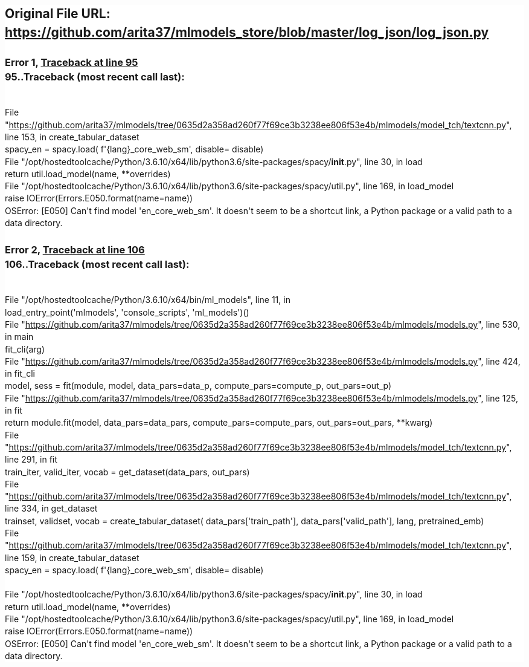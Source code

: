 ## Original File URL: https://github.com/arita37/mlmodels_store/blob/master/log_json/log_json.py


### Error 1, [Traceback at line 95](https://github.com/arita37/mlmodels_store/blob/master/log_json/log_json.py#L95)<br />95..Traceback (most recent call last):
<br />  File "https://github.com/arita37/mlmodels/tree/0635d2a358ad260f77f69ce3b3238ee806f53e4b/mlmodels/model_tch/textcnn.py", line 153, in create_tabular_dataset
<br />    spacy_en = spacy.load( f'{lang}_core_web_sm', disable= disable)
<br />  File "/opt/hostedtoolcache/Python/3.6.10/x64/lib/python3.6/site-packages/spacy/__init__.py", line 30, in load
<br />    return util.load_model(name, **overrides)
<br />  File "/opt/hostedtoolcache/Python/3.6.10/x64/lib/python3.6/site-packages/spacy/util.py", line 169, in load_model
<br />    raise IOError(Errors.E050.format(name=name))
<br />OSError: [E050] Can't find model 'en_core_web_sm'. It doesn't seem to be a shortcut link, a Python package or a valid path to a data directory.



### Error 2, [Traceback at line 106](https://github.com/arita37/mlmodels_store/blob/master/log_json/log_json.py#L106)<br />106..Traceback (most recent call last):
<br />  File "/opt/hostedtoolcache/Python/3.6.10/x64/bin/ml_models", line 11, in <module>
<br />    load_entry_point('mlmodels', 'console_scripts', 'ml_models')()
<br />  File "https://github.com/arita37/mlmodels/tree/0635d2a358ad260f77f69ce3b3238ee806f53e4b/mlmodels/models.py", line 530, in main
<br />    fit_cli(arg)
<br />  File "https://github.com/arita37/mlmodels/tree/0635d2a358ad260f77f69ce3b3238ee806f53e4b/mlmodels/models.py", line 424, in fit_cli
<br />    model, sess = fit(module, model, data_pars=data_p, compute_pars=compute_p, out_pars=out_p)
<br />  File "https://github.com/arita37/mlmodels/tree/0635d2a358ad260f77f69ce3b3238ee806f53e4b/mlmodels/models.py", line 125, in fit
<br />    return module.fit(model, data_pars=data_pars, compute_pars=compute_pars, out_pars=out_pars, **kwarg)
<br />  File "https://github.com/arita37/mlmodels/tree/0635d2a358ad260f77f69ce3b3238ee806f53e4b/mlmodels/model_tch/textcnn.py", line 291, in fit
<br />    train_iter, valid_iter, vocab = get_dataset(data_pars, out_pars)
<br />  File "https://github.com/arita37/mlmodels/tree/0635d2a358ad260f77f69ce3b3238ee806f53e4b/mlmodels/model_tch/textcnn.py", line 334, in get_dataset
<br />    trainset, validset, vocab = create_tabular_dataset( data_pars['train_path'], data_pars['valid_path'], lang, pretrained_emb)
<br />  File "https://github.com/arita37/mlmodels/tree/0635d2a358ad260f77f69ce3b3238ee806f53e4b/mlmodels/model_tch/textcnn.py", line 159, in create_tabular_dataset
<br />    spacy_en = spacy.load( f'{lang}_core_web_sm', disable= disable)  
<br />  File "/opt/hostedtoolcache/Python/3.6.10/x64/lib/python3.6/site-packages/spacy/__init__.py", line 30, in load
<br />    return util.load_model(name, **overrides)
<br />  File "/opt/hostedtoolcache/Python/3.6.10/x64/lib/python3.6/site-packages/spacy/util.py", line 169, in load_model
<br />    raise IOError(Errors.E050.format(name=name))
<br />OSError: [E050] Can't find model 'en_core_web_sm'. It doesn't seem to be a shortcut link, a Python package or a valid path to a data directory.
